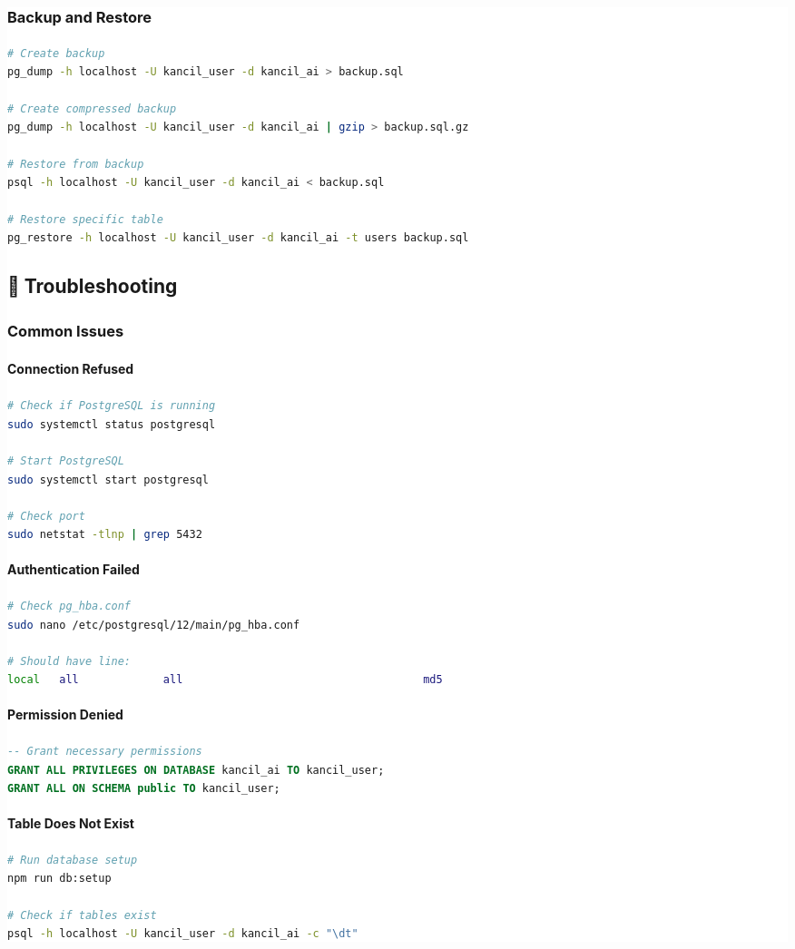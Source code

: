 ### Backup and Restore

```bash
# Create backup
pg_dump -h localhost -U kancil_user -d kancil_ai > backup.sql

# Create compressed backup
pg_dump -h localhost -U kancil_user -d kancil_ai | gzip > backup.sql.gz

# Restore from backup
psql -h localhost -U kancil_user -d kancil_ai < backup.sql

# Restore specific table
pg_restore -h localhost -U kancil_user -d kancil_ai -t users backup.sql
```

## 🚨 Troubleshooting

### Common Issues

#### Connection Refused
```bash
# Check if PostgreSQL is running
sudo systemctl status postgresql

# Start PostgreSQL
sudo systemctl start postgresql

# Check port
sudo netstat -tlnp | grep 5432
```

#### Authentication Failed
```bash
# Check pg_hba.conf
sudo nano /etc/postgresql/12/main/pg_hba.conf

# Should have line:
local   all             all                                     md5
```

#### Permission Denied
```sql
-- Grant necessary permissions
GRANT ALL PRIVILEGES ON DATABASE kancil_ai TO kancil_user;
GRANT ALL ON SCHEMA public TO kancil_user;
```

#### Table Does Not Exist
```bash
# Run database setup
npm run db:setup

# Check if tables exist
psql -h localhost -U kancil_user -d kancil_ai -c "\dt"
```
